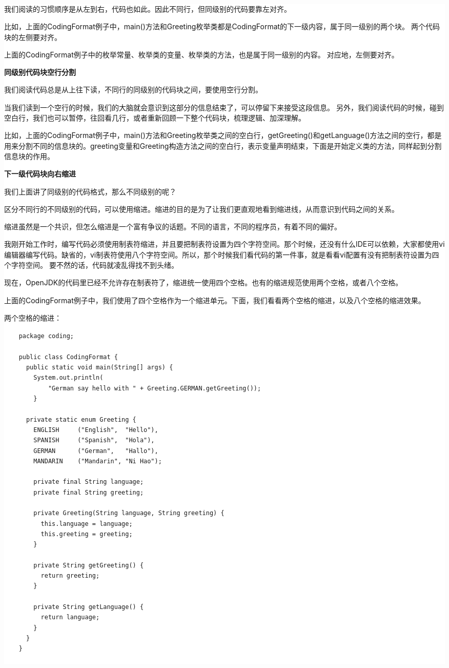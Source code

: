 我们阅读的习惯顺序是从左到右，代码也如此。因此不同行，但同级别的代码要靠左对齐。

比如，上面的CodingFormat例子中，main\(\)方法和Greeting枚举类都是CodingFormat的下一级内容，属于同一级别的两个块。 两个代码块的左侧要对齐。

上面的CodingFormat例子中的枚举常量、枚举类的变量、枚举类的方法，也是属于同一级别的内容。 对应地，左侧要对齐。

**同级别代码块空行分割**

我们阅读代码总是从上往下读，不同行的同级别的代码块之间，要使用空行分割。

当我们读到一个空行的时候，我们的大脑就会意识到这部分的信息结束了，可以停留下来接受这段信息。 另外，我们阅读代码的时候，碰到空白行，我们也可以暂停，往回看几行，或者重新回顾一下整个代码块，梳理逻辑、加深理解。

比如，上面的CodingFormat例子中，main\(\)方法和Greeting枚举类之间的空白行，getGreeting\(\)和getLanguage\(\)方法之间的空行，都是用来分割不同的信息块的。greeting变量和Greeting构造方法之间的空白行，表示变量声明结束，下面是开始定义类的方法，同样起到分割信息块的作用。

**下一级代码块向右缩进**

我们上面讲了同级别的代码格式，那么不同级别的呢？

区分不同行的不同级别的代码，可以使用缩进。缩进的目的是为了让我们更直观地看到缩进线，从而意识到代码之间的关系。

缩进虽然是一个共识，但怎么缩进是一个富有争议的话题。不同的语言，不同的程序员，有着不同的偏好。

我刚开始工作时，编写代码必须使用制表符缩进，并且要把制表符设置为四个字符空间。那个时候，还没有什么IDE可以依赖，大家都使用vi编辑器编写代码。缺省的，vi制表符使用八个字符空间。所以，那个时候我们看代码的第一件事，就是看看vi配置有没有把制表符设置为四个字符空间。 要不然的话，代码就凌乱得找不到头绪。

现在，OpenJDK的代码里已经不允许存在制表符了，缩进统一使用四个空格。也有的缩进规范使用两个空格，或者八个空格。

上面的CodingFormat例子中，我们使用了四个空格作为一个缩进单元。下面，我们看看两个空格的缩进，以及八个空格的缩进效果。

两个空格的缩进：

```
    package coding;
    
    public class CodingFormat {
      public static void main(String[] args) {
        System.out.println(
            "German say hello with " + Greeting.GERMAN.getGreeting());
        }
    
      private static enum Greeting {
        ENGLISH     ("English",  "Hello"),
        SPANISH     ("Spanish",  "Hola"),
        GERMAN      ("German",   "Hallo"),
        MANDARIN    ("Mandarin", "Ni Hao");
    
        private final String language;
        private final String greeting;
    
        private Greeting(String language, String greeting) {
          this.language = language;
          this.greeting = greeting;
        }
    
        private String getGreeting() {
          return greeting;
        }
            
        private String getLanguage() {
          return language;
        }
      }
    }
    

```

